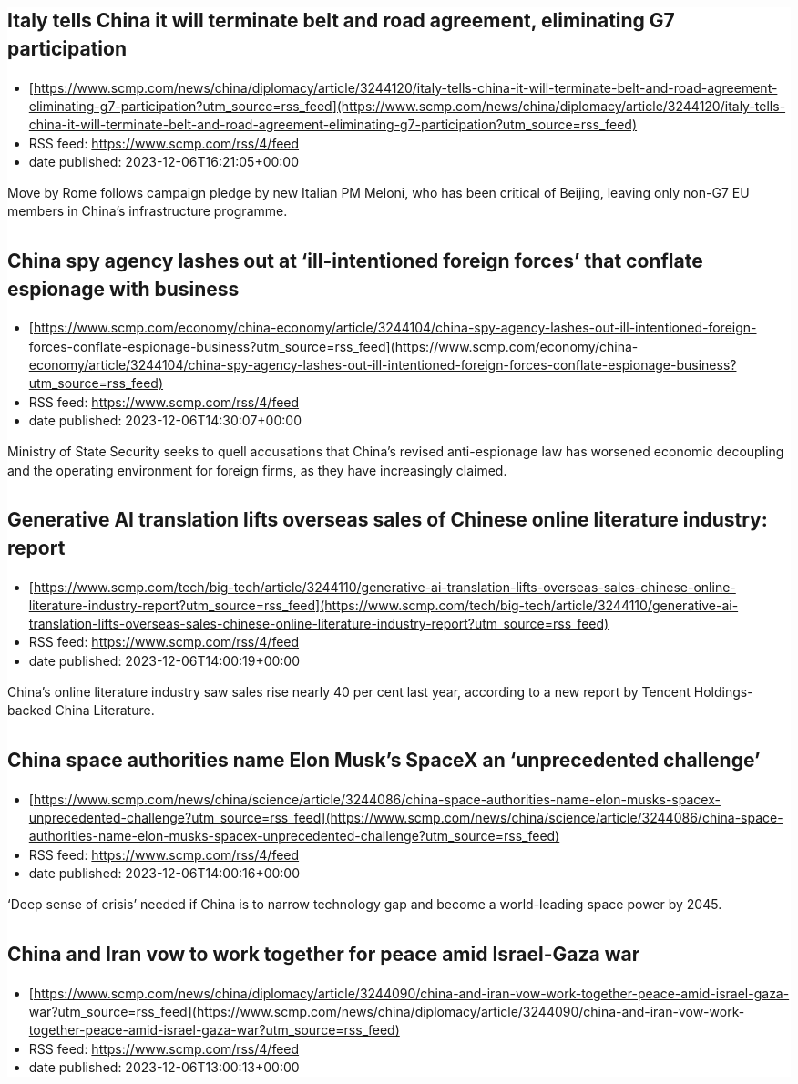 ## Italy tells China it will terminate belt and road agreement, eliminating G7 participation
 - [https://www.scmp.com/news/china/diplomacy/article/3244120/italy-tells-china-it-will-terminate-belt-and-road-agreement-eliminating-g7-participation?utm_source=rss_feed](https://www.scmp.com/news/china/diplomacy/article/3244120/italy-tells-china-it-will-terminate-belt-and-road-agreement-eliminating-g7-participation?utm_source=rss_feed)
 - RSS feed: https://www.scmp.com/rss/4/feed
 - date published: 2023-12-06T16:21:05+00:00

Move by Rome follows campaign pledge by new Italian PM Meloni, who has been critical of Beijing, leaving only non-G7 EU members in China’s infrastructure programme.

## China spy agency lashes out at ‘ill-intentioned foreign forces’ that conflate espionage with business
 - [https://www.scmp.com/economy/china-economy/article/3244104/china-spy-agency-lashes-out-ill-intentioned-foreign-forces-conflate-espionage-business?utm_source=rss_feed](https://www.scmp.com/economy/china-economy/article/3244104/china-spy-agency-lashes-out-ill-intentioned-foreign-forces-conflate-espionage-business?utm_source=rss_feed)
 - RSS feed: https://www.scmp.com/rss/4/feed
 - date published: 2023-12-06T14:30:07+00:00

Ministry of State Security seeks to quell accusations that China’s revised anti-espionage law has worsened economic decoupling and the operating environment for foreign firms, as they have increasingly claimed.

## Generative AI translation lifts overseas sales of Chinese online literature industry: report
 - [https://www.scmp.com/tech/big-tech/article/3244110/generative-ai-translation-lifts-overseas-sales-chinese-online-literature-industry-report?utm_source=rss_feed](https://www.scmp.com/tech/big-tech/article/3244110/generative-ai-translation-lifts-overseas-sales-chinese-online-literature-industry-report?utm_source=rss_feed)
 - RSS feed: https://www.scmp.com/rss/4/feed
 - date published: 2023-12-06T14:00:19+00:00

China’s online literature industry saw sales rise nearly 40 per cent last year, according to a new report by Tencent Holdings-backed China Literature.

## China space authorities name Elon Musk’s SpaceX an ‘unprecedented challenge’
 - [https://www.scmp.com/news/china/science/article/3244086/china-space-authorities-name-elon-musks-spacex-unprecedented-challenge?utm_source=rss_feed](https://www.scmp.com/news/china/science/article/3244086/china-space-authorities-name-elon-musks-spacex-unprecedented-challenge?utm_source=rss_feed)
 - RSS feed: https://www.scmp.com/rss/4/feed
 - date published: 2023-12-06T14:00:16+00:00

‘Deep sense of crisis’ needed if China is to narrow technology gap and become a world-leading space power by 2045.

## China and Iran vow to work together for peace amid Israel-Gaza war
 - [https://www.scmp.com/news/china/diplomacy/article/3244090/china-and-iran-vow-work-together-peace-amid-israel-gaza-war?utm_source=rss_feed](https://www.scmp.com/news/china/diplomacy/article/3244090/china-and-iran-vow-work-together-peace-amid-israel-gaza-war?utm_source=rss_feed)
 - RSS feed: https://www.scmp.com/rss/4/feed
 - date published: 2023-12-06T13:00:13+00:00
